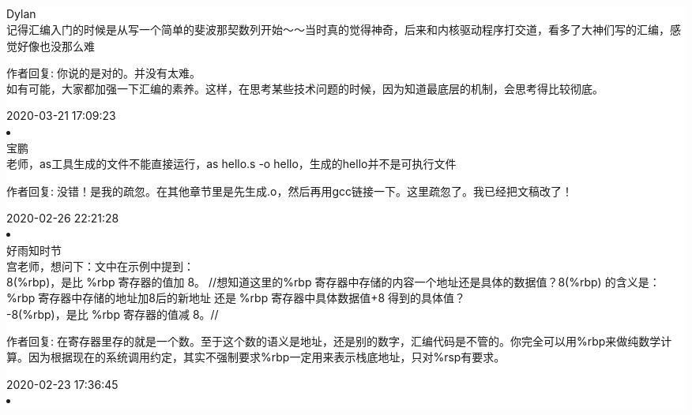 <div class="_36ChpWj4_0">
  <div class="_2zFoi7sd_0"><span>Dylan</span>
  </div>
  <div class="_2_QraFYR_0">记得汇编入门的时候是从写一个简单的斐波那契数列开始～～当时真的觉得神奇，后来和内核驱动程序打交道，看多了大神们写的汇编，感觉好像也没那么难</div>
  <div class="_10o3OAxT_0">
    <p class="_3KxQPN3V_0">作者回复: 你说的是对的。并没有太难。<br>如有可能，大家都加强一下汇编的素养。这样，在思考某些技术问题的时候，因为知道最底层的机制，会思考得比较彻底。</p>
  </div>
  <div class="_3klNVc4Z_0">
    <div class="_3Hkula0k_0">2020-03-21 17:09:23</div>
  </div>
</div>
</div>
</li>
<li>
<div class="_2sjJGcOH_0">
  
<div class="_36ChpWj4_0">
  <div class="_2zFoi7sd_0"><span>宝鹏</span>
  </div>
  <div class="_2_QraFYR_0">老师，as工具生成的文件不能直接运行，as hello.s -o hello，生成的hello并不是可执行文件</div>
  <div class="_10o3OAxT_0">
    <p class="_3KxQPN3V_0">作者回复: 没错！是我的疏忽。在其他章节里是先生成.o，然后再用gcc链接一下。这里疏忽了。我已经把文稿改了！</p>
  </div>
  <div class="_3klNVc4Z_0">
    <div class="_3Hkula0k_0">2020-02-26 22:21:28</div>
  </div>
</div>
</div>
</li>
<li>
<div class="_2sjJGcOH_0">
  
<div class="_36ChpWj4_0">
  <div class="_2zFoi7sd_0"><span>好雨知时节</span>
  </div>
  <div class="_2_QraFYR_0">宫老师，想问下：文中在示例中提到：<br>8(%rbp)，是比 %rbp 寄存器的值加 8。 &#47;&#47;想知道这里的%rbp 寄存器中存储的内容一个地址还是具体的数据值？8(%rbp) 的含义是：%rbp 寄存器中存储的地址加8后的新地址 还是 %rbp 寄存器中具体数据值+8 得到的具体值？<br>-8(%rbp)，是比 %rbp 寄存器的值减 8。&#47;&#47;</div>
  <div class="_10o3OAxT_0">
    <p class="_3KxQPN3V_0">作者回复: 在寄存器里存的就是一个数。至于这个数的语义是地址，还是别的数字，汇编代码是不管的。你完全可以用%rbp来做纯数学计算。因为根据现在的系统调用约定，其实不强制要求%rbp一定用来表示栈底地址，只对%rsp有要求。</p>
  </div>
  <div class="_3klNVc4Z_0">
    <div class="_3Hkula0k_0">2020-02-23 17:36:45</div>
  </div>
</div>
</div>
</li>
<li>
<div class="_2sjJGcOH_0">
  